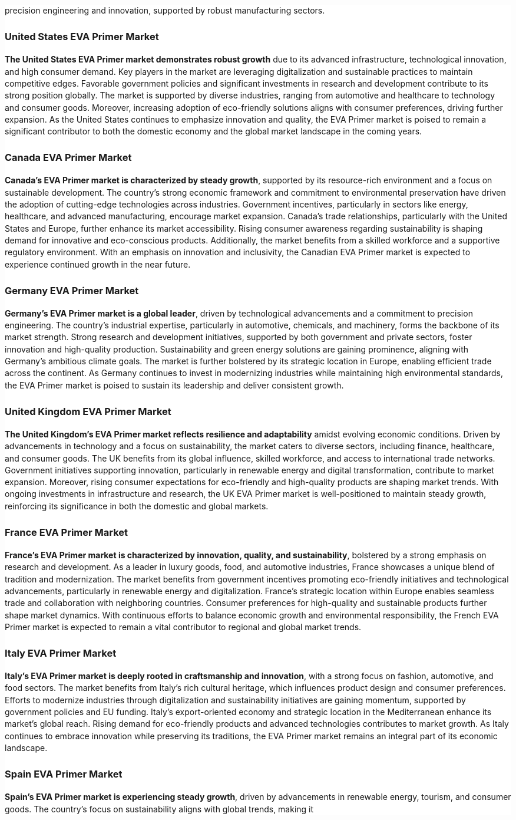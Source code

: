 precision engineering and innovation, supported by robust manufacturing sectors.</span></em></p></blockquote><h3><strong>United States EVA Primer Market</strong></h3><p><strong>The United States EVA Primer market demonstrates robust growth</strong> due to its advanced infrastructure, technological innovation, and high consumer demand. Key players in the market are leveraging digitalization and sustainable practices to maintain competitive edges. Favorable government policies and significant investments in research and development contribute to its strong position globally. The market is supported by diverse industries, ranging from automotive and healthcare to technology and consumer goods. Moreover, increasing adoption of eco-friendly solutions aligns with consumer preferences, driving further expansion. As the United States continues to emphasize innovation and quality, the EVA Primer market is poised to remain a significant contributor to both the domestic economy and the global market landscape in the coming years.</p><h3><strong>Canada EVA Primer Market</strong></h3><p><strong>Canada&rsquo;s EVA Primer market is characterized by steady growth</strong>, supported by its resource-rich environment and a focus on sustainable development. The country&rsquo;s strong economic framework and commitment to environmental preservation have driven the adoption of cutting-edge technologies across industries. Government incentives, particularly in sectors like energy, healthcare, and advanced manufacturing, encourage market expansion. Canada&rsquo;s trade relationships, particularly with the United States and Europe, further enhance its market accessibility. Rising consumer awareness regarding sustainability is shaping demand for innovative and eco-conscious products. Additionally, the market benefits from a skilled workforce and a supportive regulatory environment. With an emphasis on innovation and inclusivity, the Canadian EVA Primer market is expected to experience continued growth in the near future.</p><h3><strong>Germany EVA Primer Market</strong></h3><p><strong>Germany&rsquo;s EVA Primer market is a global leader</strong>, driven by technological advancements and a commitment to precision engineering. The country&rsquo;s industrial expertise, particularly in automotive, chemicals, and machinery, forms the backbone of its market strength. Strong research and development initiatives, supported by both government and private sectors, foster innovation and high-quality production. Sustainability and green energy solutions are gaining prominence, aligning with Germany&rsquo;s ambitious climate goals. The market is further bolstered by its strategic location in Europe, enabling efficient trade across the continent. As Germany continues to invest in modernizing industries while maintaining high environmental standards, the EVA Primer market is poised to sustain its leadership and deliver consistent growth.</p><h3><strong>United Kingdom EVA Primer Market</strong></h3><p><strong>The United Kingdom&rsquo;s EVA Primer market reflects resilience and adaptability</strong> amidst evolving economic conditions. Driven by advancements in technology and a focus on sustainability, the market caters to diverse sectors, including finance, healthcare, and consumer goods. The UK benefits from its global influence, skilled workforce, and access to international trade networks. Government initiatives supporting innovation, particularly in renewable energy and digital transformation, contribute to market expansion. Moreover, rising consumer expectations for eco-friendly and high-quality products are shaping market trends. With ongoing investments in infrastructure and research, the UK EVA Primer market is well-positioned to maintain steady growth, reinforcing its significance in both the domestic and global markets.</p><h3><strong>France EVA Primer Market</strong></h3><p><strong>France&rsquo;s EVA Primer market is characterized by innovation, quality, and sustainability</strong>, bolstered by a strong emphasis on research and development. As a leader in luxury goods, food, and automotive industries, France showcases a unique blend of tradition and modernization. The market benefits from government incentives promoting eco-friendly initiatives and technological advancements, particularly in renewable energy and digitalization. France&rsquo;s strategic location within Europe enables seamless trade and collaboration with neighboring countries. Consumer preferences for high-quality and sustainable products further shape market dynamics. With continuous efforts to balance economic growth and environmental responsibility, the French EVA Primer market is expected to remain a vital contributor to regional and global market trends.</p><h3><strong>Italy EVA Primer Market</strong></h3><p><strong>Italy&rsquo;s EVA Primer market is deeply rooted in craftsmanship and innovation</strong>, with a strong focus on fashion, automotive, and food sectors. The market benefits from Italy&rsquo;s rich cultural heritage, which influences product design and consumer preferences. Efforts to modernize industries through digitalization and sustainability initiatives are gaining momentum, supported by government policies and EU funding. Italy&rsquo;s export-oriented economy and strategic location in the Mediterranean enhance its market&rsquo;s global reach. Rising demand for eco-friendly products and advanced technologies contributes to market growth. As Italy continues to embrace innovation while preserving its traditions, the EVA Primer market remains an integral part of its economic landscape.</p><h3><strong>Spain EVA Primer Market</strong></h3><p><strong>Spain&rsquo;s EVA Primer market is experiencing steady growth</strong>, driven by advancements in renewable energy, tourism, and consumer goods. The country&rsquo;s focus on sustainability aligns with global trends, making it